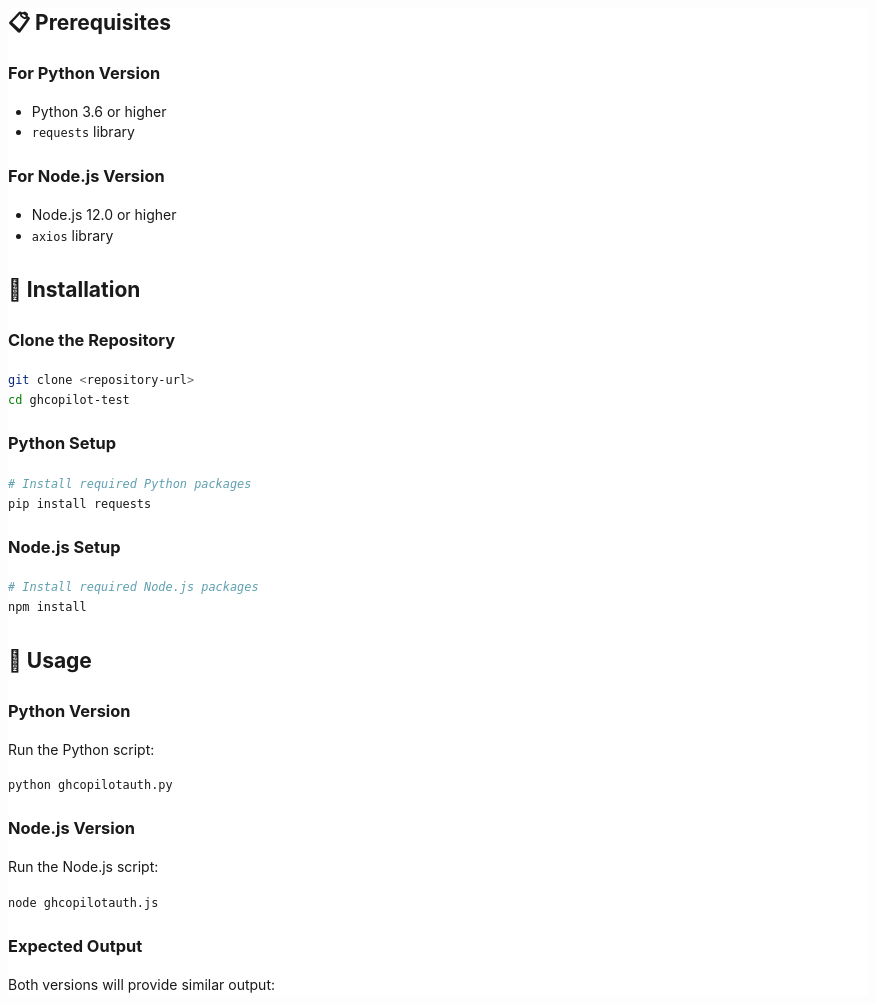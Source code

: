 ## 📋 Prerequisites

### For Python Version
- Python 3.6 or higher
- `requests` library

### For Node.js Version
- Node.js 12.0 or higher
- `axios` library

## 🚀 Installation

### Clone the Repository
```bash
git clone <repository-url>
cd ghcopilot-test
```

### Python Setup
```bash
# Install required Python packages
pip install requests
```

### Node.js Setup
```bash
# Install required Node.js packages
npm install
```

## 📖 Usage

### Python Version

Run the Python script:
```bash
python ghcopilotauth.py
```

### Node.js Version

Run the Node.js script:
```bash
node ghcopilotauth.js
```

### Expected Output

Both versions will provide similar output:
